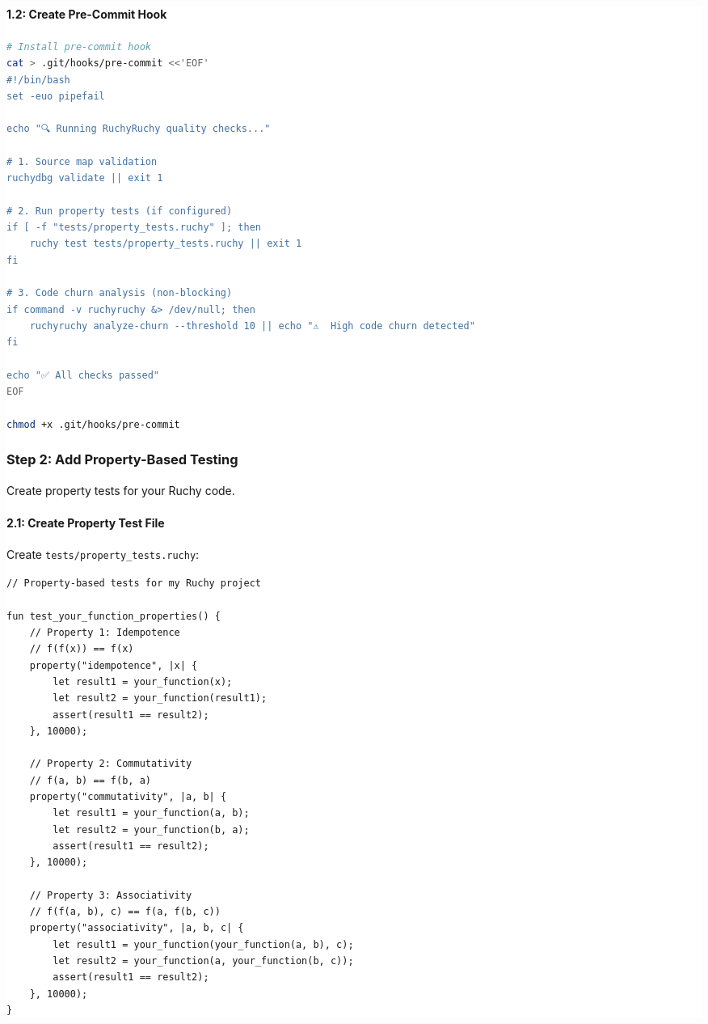 #### 1.2: Create Pre-Commit Hook

```bash
# Install pre-commit hook
cat > .git/hooks/pre-commit <<'EOF'
#!/bin/bash
set -euo pipefail

echo "🔍 Running RuchyRuchy quality checks..."

# 1. Source map validation
ruchydbg validate || exit 1

# 2. Run property tests (if configured)
if [ -f "tests/property_tests.ruchy" ]; then
    ruchy test tests/property_tests.ruchy || exit 1
fi

# 3. Code churn analysis (non-blocking)
if command -v ruchyruchy &> /dev/null; then
    ruchyruchy analyze-churn --threshold 10 || echo "⚠️  High code churn detected"
fi

echo "✅ All checks passed"
EOF

chmod +x .git/hooks/pre-commit
```

### Step 2: Add Property-Based Testing

Create property tests for your Ruchy code.

#### 2.1: Create Property Test File

Create `tests/property_tests.ruchy`:

```ruchy
// Property-based tests for my Ruchy project

fun test_your_function_properties() {
    // Property 1: Idempotence
    // f(f(x)) == f(x)
    property("idempotence", |x| {
        let result1 = your_function(x);
        let result2 = your_function(result1);
        assert(result1 == result2);
    }, 10000);

    // Property 2: Commutativity
    // f(a, b) == f(b, a)
    property("commutativity", |a, b| {
        let result1 = your_function(a, b);
        let result2 = your_function(b, a);
        assert(result1 == result2);
    }, 10000);

    // Property 3: Associativity
    // f(f(a, b), c) == f(a, f(b, c))
    property("associativity", |a, b, c| {
        let result1 = your_function(your_function(a, b), c);
        let result2 = your_function(a, your_function(b, c));
        assert(result1 == result2);
    }, 10000);
}
```